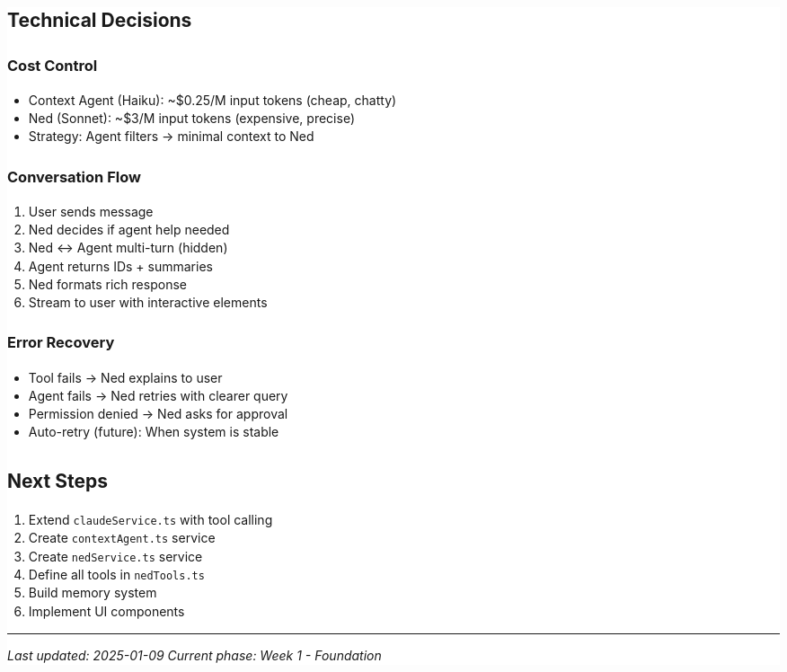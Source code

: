 ## Technical Decisions

### Cost Control
- Context Agent (Haiku): ~$0.25/M input tokens (cheap, chatty)
- Ned (Sonnet): ~$3/M input tokens (expensive, precise)
- Strategy: Agent filters → minimal context to Ned

### Conversation Flow
1. User sends message
2. Ned decides if agent help needed
3. Ned ↔ Agent multi-turn (hidden)
4. Agent returns IDs + summaries
5. Ned formats rich response
6. Stream to user with interactive elements

### Error Recovery
- Tool fails → Ned explains to user
- Agent fails → Ned retries with clearer query
- Permission denied → Ned asks for approval
- Auto-retry (future): When system is stable

## Next Steps
1. Extend `claudeService.ts` with tool calling
2. Create `contextAgent.ts` service
3. Create `nedService.ts` service
4. Define all tools in `nedTools.ts`
5. Build memory system
6. Implement UI components

---
*Last updated: 2025-01-09*
*Current phase: Week 1 - Foundation*
